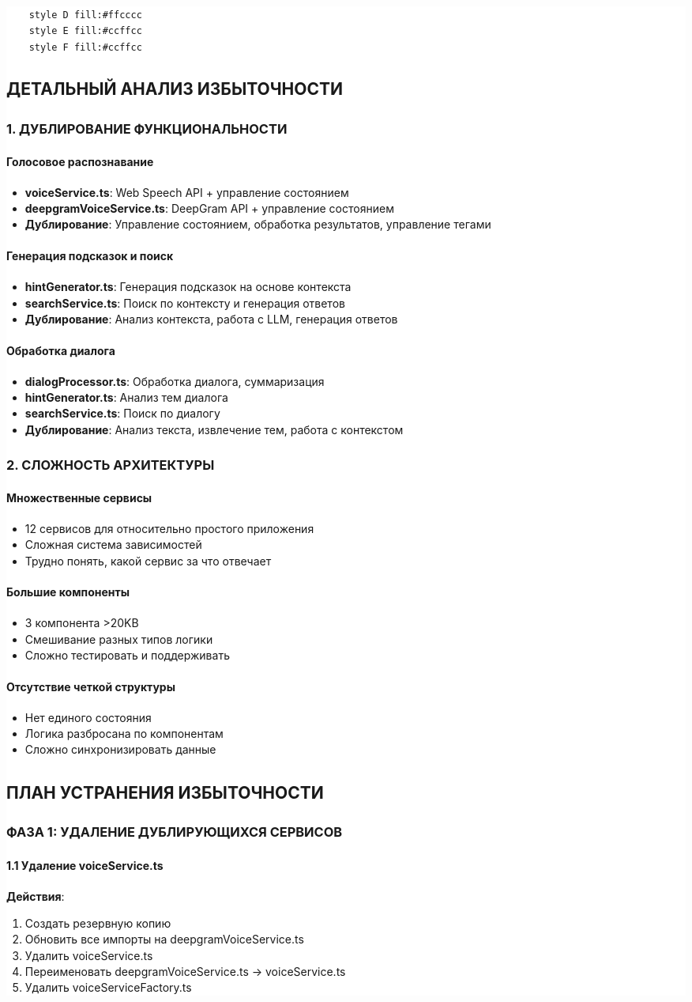 ```mermaid
    style D fill:#ffcccc
    style E fill:#ccffcc
    style F fill:#ccffcc
```

## ДЕТАЛЬНЫЙ АНАЛИЗ ИЗБЫТОЧНОСТИ

### 1. ДУБЛИРОВАНИЕ ФУНКЦИОНАЛЬНОСТИ

#### Голосовое распознавание
- **voiceService.ts**: Web Speech API + управление состоянием
- **deepgramVoiceService.ts**: DeepGram API + управление состоянием
- **Дублирование**: Управление состоянием, обработка результатов, управление тегами

#### Генерация подсказок и поиск
- **hintGenerator.ts**: Генерация подсказок на основе контекста
- **searchService.ts**: Поиск по контексту и генерация ответов
- **Дублирование**: Анализ контекста, работа с LLM, генерация ответов

#### Обработка диалога
- **dialogProcessor.ts**: Обработка диалога, суммаризация
- **hintGenerator.ts**: Анализ тем диалога
- **searchService.ts**: Поиск по диалогу
- **Дублирование**: Анализ текста, извлечение тем, работа с контекстом

### 2. СЛОЖНОСТЬ АРХИТЕКТУРЫ

#### Множественные сервисы
- 12 сервисов для относительно простого приложения
- Сложная система зависимостей
- Трудно понять, какой сервис за что отвечает

#### Большие компоненты
- 3 компонента >20KB
- Смешивание разных типов логики
- Сложно тестировать и поддерживать

#### Отсутствие четкой структуры
- Нет единого состояния
- Логика разбросана по компонентам
- Сложно синхронизировать данные

## ПЛАН УСТРАНЕНИЯ ИЗБЫТОЧНОСТИ

### ФАЗА 1: УДАЛЕНИЕ ДУБЛИРУЮЩИХСЯ СЕРВИСОВ

#### 1.1 Удаление voiceService.ts
**Действия**:
1. Создать резервную копию
2. Обновить все импорты на deepgramVoiceService.ts
3. Удалить voiceService.ts
4. Переименовать deepgramVoiceService.ts → voiceService.ts
5. Удалить voiceServiceFactory.ts

